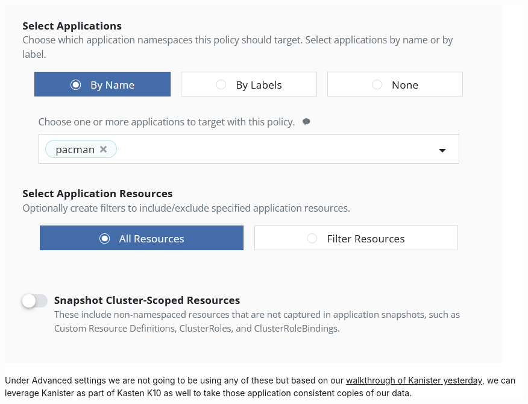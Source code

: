 ![](Images/Day89_Data9.png)

Under Advanced settings we are not going to be using any of these but based on our [walkthrough of Kanister yesterday](https://github.com/MichaelCade/90DaysOfDevOps/blob/main/Days/day88.md), we can leverage Kanister as part of Kasten K10 as well to take those application consistent copies of our data.
